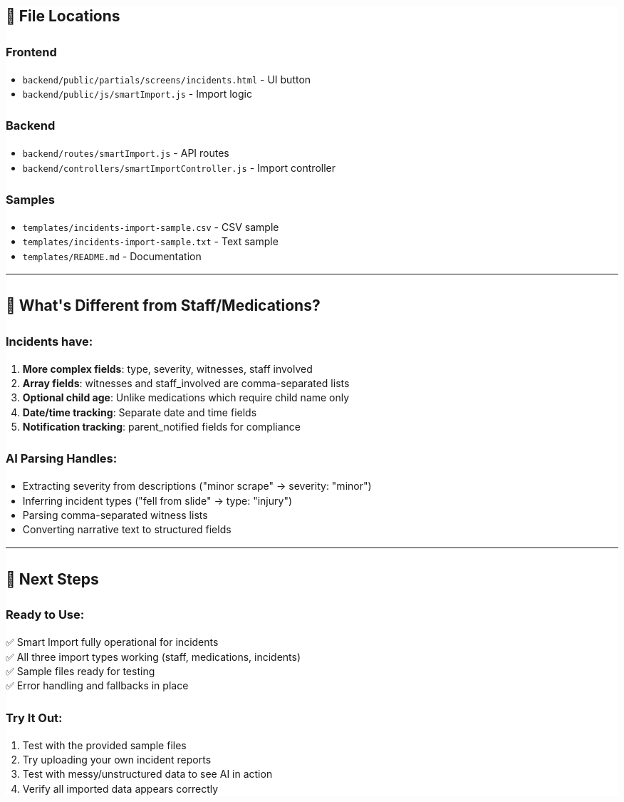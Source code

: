 ## 📁 File Locations

### Frontend
- `backend/public/partials/screens/incidents.html` - UI button
- `backend/public/js/smartImport.js` - Import logic

### Backend
- `backend/routes/smartImport.js` - API routes
- `backend/controllers/smartImportController.js` - Import controller

### Samples
- `templates/incidents-import-sample.csv` - CSV sample
- `templates/incidents-import-sample.txt` - Text sample
- `templates/README.md` - Documentation

---

## 🎯 What's Different from Staff/Medications?

### Incidents have:
1. **More complex fields**: type, severity, witnesses, staff involved
2. **Array fields**: witnesses and staff_involved are comma-separated lists
3. **Optional child age**: Unlike medications which require child name only
4. **Date/time tracking**: Separate date and time fields
5. **Notification tracking**: parent_notified fields for compliance

### AI Parsing Handles:
- Extracting severity from descriptions ("minor scrape" → severity: "minor")
- Inferring incident types ("fell from slide" → type: "injury")
- Parsing comma-separated witness lists
- Converting narrative text to structured fields

---

## 🚀 Next Steps

### Ready to Use:
✅ Smart Import fully operational for incidents  
✅ All three import types working (staff, medications, incidents)  
✅ Sample files ready for testing  
✅ Error handling and fallbacks in place  

### Try It Out:
1. Test with the provided sample files
2. Try uploading your own incident reports
3. Test with messy/unstructured data to see AI in action
4. Verify all imported data appears correctly
